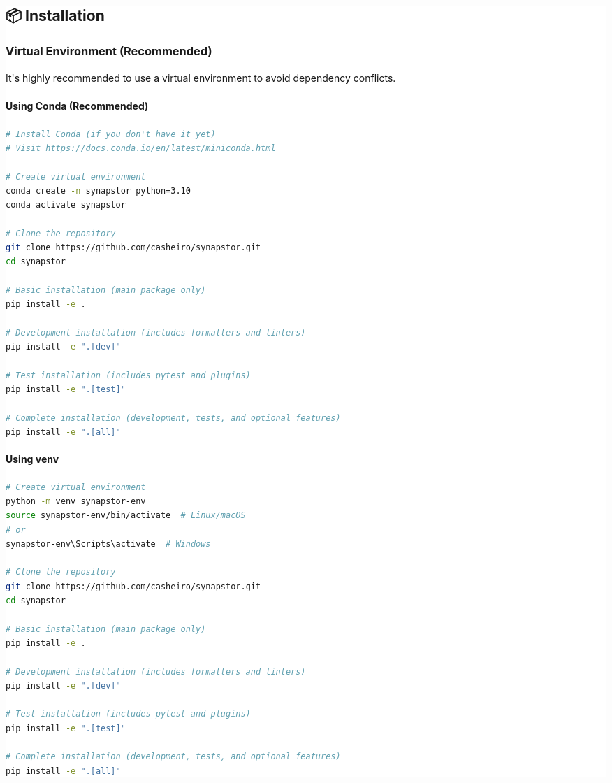 ## 📦 Installation

### Virtual Environment (Recommended)

It's highly recommended to use a virtual environment to avoid dependency conflicts.

#### Using Conda (Recommended)

```bash
# Install Conda (if you don't have it yet)
# Visit https://docs.conda.io/en/latest/miniconda.html

# Create virtual environment
conda create -n synapstor python=3.10
conda activate synapstor

# Clone the repository
git clone https://github.com/casheiro/synapstor.git
cd synapstor

# Basic installation (main package only)
pip install -e .

# Development installation (includes formatters and linters)
pip install -e ".[dev]"

# Test installation (includes pytest and plugins)
pip install -e ".[test]"

# Complete installation (development, tests, and optional features)
pip install -e ".[all]"
```

#### Using venv

```bash
# Create virtual environment
python -m venv synapstor-env
source synapstor-env/bin/activate  # Linux/macOS
# or
synapstor-env\Scripts\activate  # Windows

# Clone the repository
git clone https://github.com/casheiro/synapstor.git
cd synapstor

# Basic installation (main package only)
pip install -e .

# Development installation (includes formatters and linters)
pip install -e ".[dev]"

# Test installation (includes pytest and plugins)
pip install -e ".[test]"

# Complete installation (development, tests, and optional features)
pip install -e ".[all]"
```
